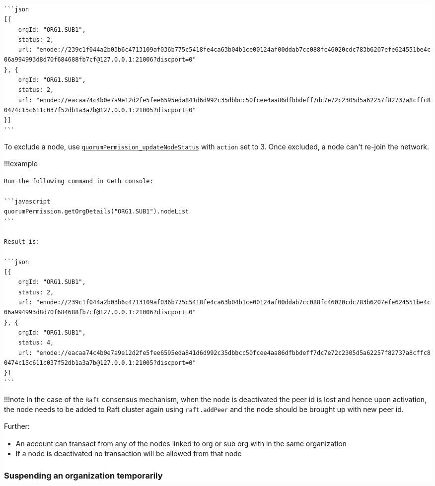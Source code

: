    ```json
    [{
        orgId: "ORG1.SUB1",
        status: 2,
        url: "enode://239c1f044a2b03b6c4713109af036b775c5418fe4ca63b04b1ce00124af00ddab7cc088fc46020cdc783b6207efe624551be4c06a994993d8d70f684688fb7cf@127.0.0.1:21006?discport=0"
    }, {
        orgId: "ORG1.SUB1",
        status: 2,
        url: "enode://eacaa74c4b0e7a9e12d2fe5fee6595eda841d6d992c35dbbcc50fcee4aa86dfbbdeff7dc7e72c2305d5a62257f82737a8cffc80474c15c611c037f52db1a3a7b@127.0.0.1:21005?discport=0"
    }]
    ```

To exclude a node, use
[`quorumPermission_updateNodeStatus`](../../Reference/API-Methods.md#quorumpermission_updatenodestatus) with `action`
set to 3. Once excluded, a node can't re-join the network.

!!!example

    Run the following command in Geth console:

    ```javascript
    quorumPermission.getOrgDetails("ORG1.SUB1").nodeList
    ```

    Result is:

    ```json
    [{
        orgId: "ORG1.SUB1",
        status: 2,
        url: "enode://239c1f044a2b03b6c4713109af036b775c5418fe4ca63b04b1ce00124af00ddab7cc088fc46020cdc783b6207efe624551be4c06a994993d8d70f684688fb7cf@127.0.0.1:21006?discport=0"
    }, {
        orgId: "ORG1.SUB1",
        status: 4,
        url: "enode://eacaa74c4b0e7a9e12d2fe5fee6595eda841d6d992c35dbbcc50fcee4aa86dfbbdeff7dc7e72c2305d5a62257f82737a8cffc80474c15c611c037f52db1a3a7b@127.0.0.1:21005?discport=0"
    }]
    ```

!!!note
    In the case of the `Raft` consensus mechanism, when the node is deactivated the peer id is lost and
    hence upon activation, the node needs to be added to Raft cluster again using `raft.addPeer`
    and the node should be brought up with new peer id.

Further:

* An account can transact from any of the nodes linked to org or sub org with in the same organization
* If a node is deactivated no transaction will be allowed from that node

### Suspending an organization temporarily
